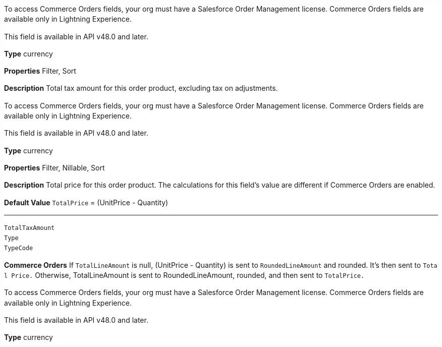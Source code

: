To access Commerce Orders fields, your org must have a Salesforce Order
Management license. Commerce Orders fields are available only in Lightning
Experience.

This field is available in API v48.0 and later.

**Type**
currency

**Properties**
Filter, Sort

**Description**
Total tax amount for this order product, excluding tax on adjustments.

To access Commerce Orders fields, your org must have a Salesforce Order
Management license. Commerce Orders fields are available only in Lightning
Experience.

This field is available in API v48.0 and later.

**Type**
currency

**Properties**
Filter, Nillable, Sort

**Description**
Total price for this order product. The calculations for this field’s value are different
if Commerce Orders are enabled.

**Default Value**
`TotalPrice` = (UnitPrice  - Quantity)


-----

```
TotalTaxAmount
Type
TypeCode

```

**Commerce Orders**
If `TotalLineAmount` is null, (UnitPrice    - Quantity) is sent to
`RoundedLineAmount` and rounded. It’s then sent to `Total Price.`
Otherwise, TotalLineAmount is sent to RoundedLineAmount, rounded,
and then sent to `TotalPrice.`

To access Commerce Orders fields, your org must have a Salesforce Order
Management license. Commerce Orders fields are available only in Lightning
Experience.

This field is available in API v48.0 and later.

**Type**
currency
